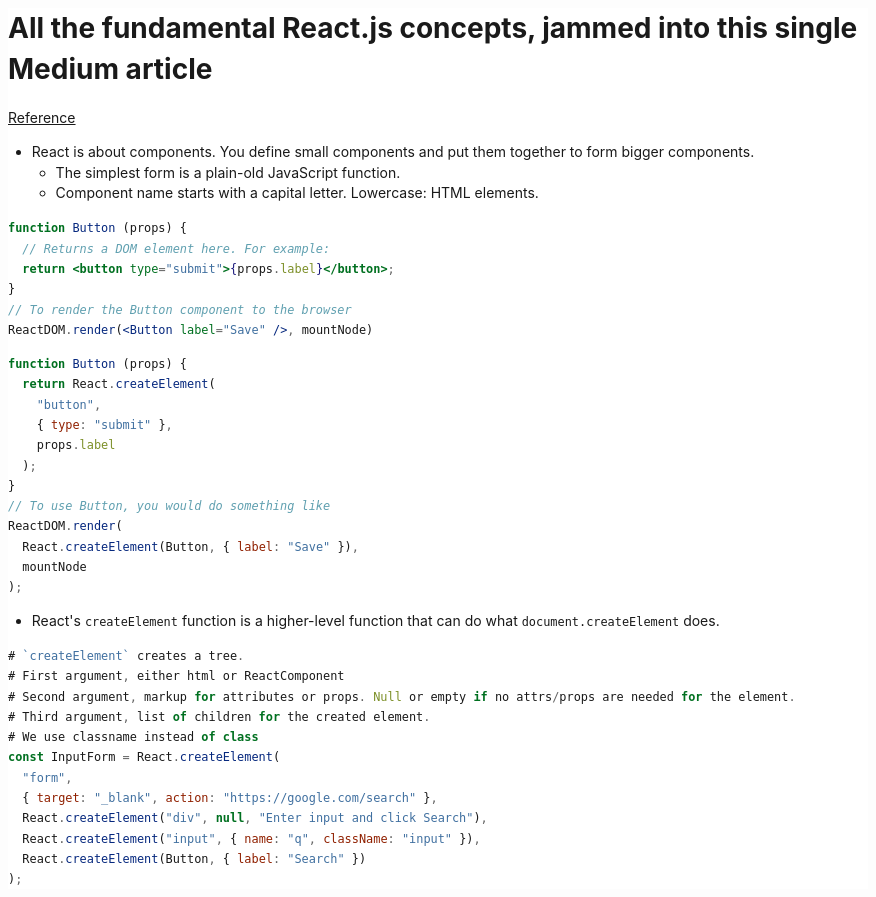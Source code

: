 # All the fundamental React.js concepts, jammed into this single Medium article
[Reference](https://medium.freecodecamp.org/all-the-fundamental-react-js-concepts-jammed-into-this-single-medium-article-c83f9b53eac2)

- React is about components. You define small components and put them together to form bigger components.
  - The simplest form is a plain-old JavaScript function.
  - Component name starts with a capital letter. Lowercase: HTML elements.

``` jsx
function Button (props) {
  // Returns a DOM element here. For example:
  return <button type="submit">{props.label}</button>;
}
// To render the Button component to the browser
ReactDOM.render(<Button label="Save" />, mountNode)
```

``` jsx
function Button (props) {
  return React.createElement(
    "button",
    { type: "submit" },
    props.label
  );
}
// To use Button, you would do something like
ReactDOM.render(
  React.createElement(Button, { label: "Save" }),
  mountNode
);
```

- React's `createElement` function is a higher-level function that can do what `document.createElement` does.

``` jsx
# `createElement` creates a tree.
# First argument, either html or ReactComponent
# Second argument, markup for attributes or props. Null or empty if no attrs/props are needed for the element.
# Third argument, list of children for the created element.
# We use classname instead of class
const InputForm = React.createElement(
  "form",
  { target: "_blank", action: "https://google.com/search" },
  React.createElement("div", null, "Enter input and click Search"),
  React.createElement("input", { name: "q", className: "input" }),
  React.createElement(Button, { label: "Search" })
);
```
